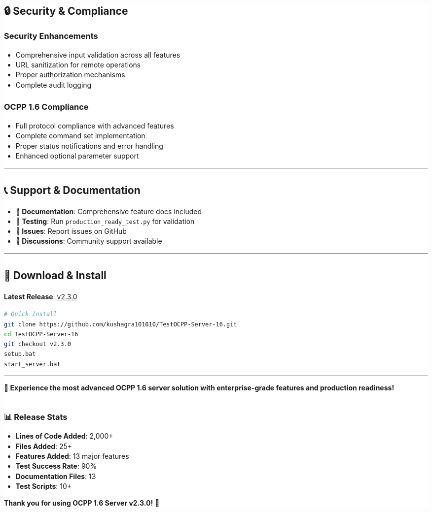 
## 🔒 Security & Compliance

### **Security Enhancements**
- Comprehensive input validation across all features
- URL sanitization for remote operations
- Proper authorization mechanisms
- Complete audit logging

### **OCPP 1.6 Compliance**
- Full protocol compliance with advanced features
- Complete command set implementation
- Proper status notifications and error handling
- Enhanced optional parameter support

---

## 📞 Support & Documentation

- **📖 Documentation**: Comprehensive feature docs included
- **🧪 Testing**: Run `production_ready_test.py` for validation
- **🐛 Issues**: Report issues on GitHub
- **💬 Discussions**: Community support available

---

## 🎉 Download & Install

**Latest Release**: [v2.3.0](https://github.com/kushagra101010/TestOCPP-Server-16/releases/tag/v2.3.0)

```bash
# Quick Install
git clone https://github.com/kushagra101010/TestOCPP-Server-16.git
cd TestOCPP-Server-16
git checkout v2.3.0
setup.bat
start_server.bat
```

---

**🚀 Experience the most advanced OCPP 1.6 server solution with enterprise-grade features and production readiness!**

---

### 📊 Release Stats
- **Lines of Code Added**: 2,000+
- **Files Added**: 25+
- **Features Added**: 13 major features
- **Test Success Rate**: 90%
- **Documentation Files**: 13
- **Test Scripts**: 10+

**Thank you for using OCPP 1.6 Server v2.3.0!** 🎉 